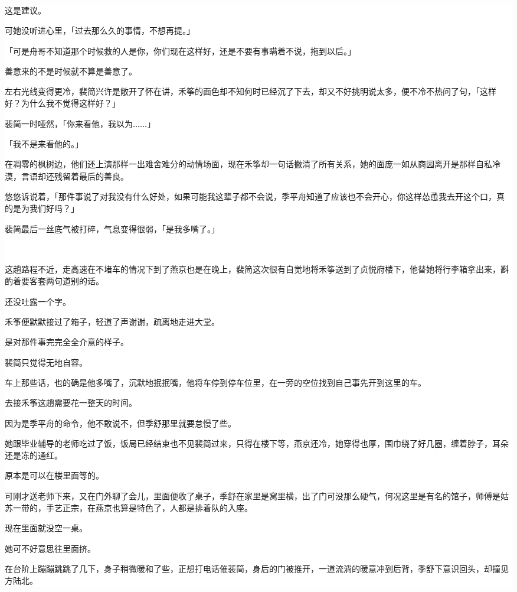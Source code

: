 这是建议。


可她没听进心里，「过去那么久的事情，不想再提。」


「可是舟哥不知道那个时候救的人是你，你们现在这样好，还是不要有事瞒着不说，拖到以后。」


善意来的不是时候就不算是善意了。


左右光线变得更冷，裴简兴许是敞开了怀在讲，禾筝的面色却不知何时已经沉了下去，却又不好挑明说太多，便不冷不热问了句，「这样好？为什么我不觉得这样好？」


裴简一时哑然，「你来看他，我以为……」


「我不是来看他的。」


在凋零的枫树边，他们还上演那样一出难舍难分的动情场面，现在禾筝却一句话撇清了所有关系，她的面庞一如从商园离开是那样自私冷漠，言语却还残留着最后的善良。


悠悠诉说着，「那件事说了对我没有什么好处，如果可能我这辈子都不会说，季平舟知道了应该也不会开心，你这样怂恿我去开这个口，真的是为我们好吗？」


裴简最后一丝底气被打碎，气息变得很弱，「是我多嘴了。」


 


这趟路程不近，走高速在不堵车的情况下到了燕京也是在晚上，裴简这次很有自觉地将禾筝送到了贞悦府楼下，他替她将行李箱拿出来，斟酌着要客套两句道别的话。


还没吐露一个字。


禾筝便默默接过了箱子，轻道了声谢谢，疏离地走进大堂。


是对那件事完完全全介意的样子。


裴简只觉得无地自容。


车上那些话，也的确是他多嘴了，沉默地抿抿嘴，他将车停到停车位里，在一旁的空位找到自己事先开到这里的车。


去接禾筝这趟需要花一整天的时间。


因为是季平舟的命令，他不敢说不，但季舒那里就要怠慢了些。


她跟毕业辅导的老师吃过了饭，饭局已经结束也不见裴简过来，只得在楼下等，燕京还冷，她穿得也厚，围巾绕了好几圈，缠着脖子，耳朵还是冻的通红。


原本是可以在楼里面等的。


可刚才送老师下来，又在门外聊了会儿，里面便收了桌子，季舒在家里是窝里横，出了门可没那么硬气，何况这里是有名的馆子，师傅是姑苏一带的，手艺正宗，在燕京也算是特色了，人都是排着队的入座。


现在里面就没空一桌。


她可不好意思往里面挤。


在台阶上蹦蹦跳跳了几下，身子稍微暖和了些，正想打电话催裴简，身后的门被推开，一道流淌的暖意冲到后背，季舒下意识回头，却撞见方陆北。

